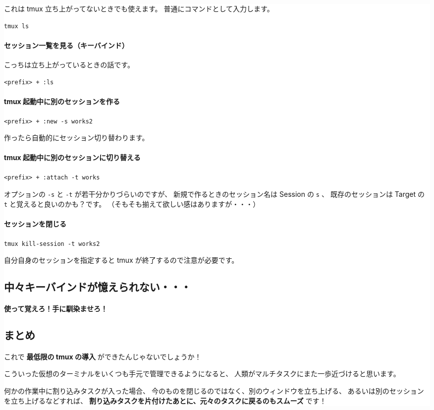 これは tmux 立ち上がってないときでも使えます。
普通にコマンドとして入力します。

```
tmux ls
```

#### セッション一覧を見る（キーバインド）

こっちは立ち上がっているときの話です。

```
<prefix> + :ls
```

#### tmux 起動中に別のセッションを作る

```
<prefix> + :new -s works2
```

作ったら自動的にセッション切り替わります。

#### tmux 起動中に別のセッションに切り替える

```
<prefix> + :attach -t works
```

オプションの `-s` と `-t` が若干分かりづらいのですが、
新規で作るときのセッション名は Session の `s` 、
既存のセッションは Target の `t` と覚えると良いのかも？です。
（そもそも揃えて欲しい感はありますが・・・）

#### セッションを閉じる

```
tmux kill-session -t works2
```

自分自身のセッションを指定すると tmux が終了するので注意が必要です。



## 中々キーバインドが憶えられない・・・

**使って覚えろ！手に馴染ませろ！**



## まとめ

これで **最低限の tmux の導入** ができたんじゃないでしょうか！

こういった仮想のターミナルをいくつも手元で管理できるようになると、
人類がマルチタスクにまた一歩近づけると思います。

何かの作業中に割り込みタスクが入った場合、
今のものを閉じるのではなく、別のウィンドウを立ち上げる、
あるいは別のセッションを立ち上げるなどすれば、
**割り込みタスクを片付けたあとに、元々のタスクに戻るのもスムーズ** です！
